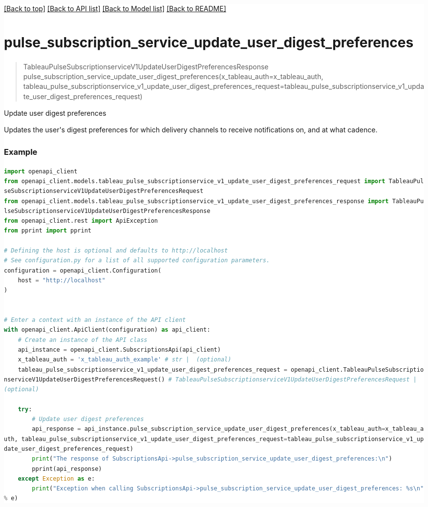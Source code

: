 [[Back to top]](#) [[Back to API list]](../README.md#documentation-for-api-endpoints) [[Back to Model list]](../README.md#documentation-for-models) [[Back to README]](../README.md)

# **pulse_subscription_service_update_user_digest_preferences**
> TableauPulseSubscriptionserviceV1UpdateUserDigestPreferencesResponse pulse_subscription_service_update_user_digest_preferences(x_tableau_auth=x_tableau_auth, tableau_pulse_subscriptionservice_v1_update_user_digest_preferences_request=tableau_pulse_subscriptionservice_v1_update_user_digest_preferences_request)

Update user digest preferences

Updates the user's digest preferences for which delivery channels to receive notifications on, and at what cadence.

### Example


```python
import openapi_client
from openapi_client.models.tableau_pulse_subscriptionservice_v1_update_user_digest_preferences_request import TableauPulseSubscriptionserviceV1UpdateUserDigestPreferencesRequest
from openapi_client.models.tableau_pulse_subscriptionservice_v1_update_user_digest_preferences_response import TableauPulseSubscriptionserviceV1UpdateUserDigestPreferencesResponse
from openapi_client.rest import ApiException
from pprint import pprint

# Defining the host is optional and defaults to http://localhost
# See configuration.py for a list of all supported configuration parameters.
configuration = openapi_client.Configuration(
    host = "http://localhost"
)


# Enter a context with an instance of the API client
with openapi_client.ApiClient(configuration) as api_client:
    # Create an instance of the API class
    api_instance = openapi_client.SubscriptionsApi(api_client)
    x_tableau_auth = 'x_tableau_auth_example' # str |  (optional)
    tableau_pulse_subscriptionservice_v1_update_user_digest_preferences_request = openapi_client.TableauPulseSubscriptionserviceV1UpdateUserDigestPreferencesRequest() # TableauPulseSubscriptionserviceV1UpdateUserDigestPreferencesRequest |  (optional)

    try:
        # Update user digest preferences
        api_response = api_instance.pulse_subscription_service_update_user_digest_preferences(x_tableau_auth=x_tableau_auth, tableau_pulse_subscriptionservice_v1_update_user_digest_preferences_request=tableau_pulse_subscriptionservice_v1_update_user_digest_preferences_request)
        print("The response of SubscriptionsApi->pulse_subscription_service_update_user_digest_preferences:\n")
        pprint(api_response)
    except Exception as e:
        print("Exception when calling SubscriptionsApi->pulse_subscription_service_update_user_digest_preferences: %s\n" % e)
```
